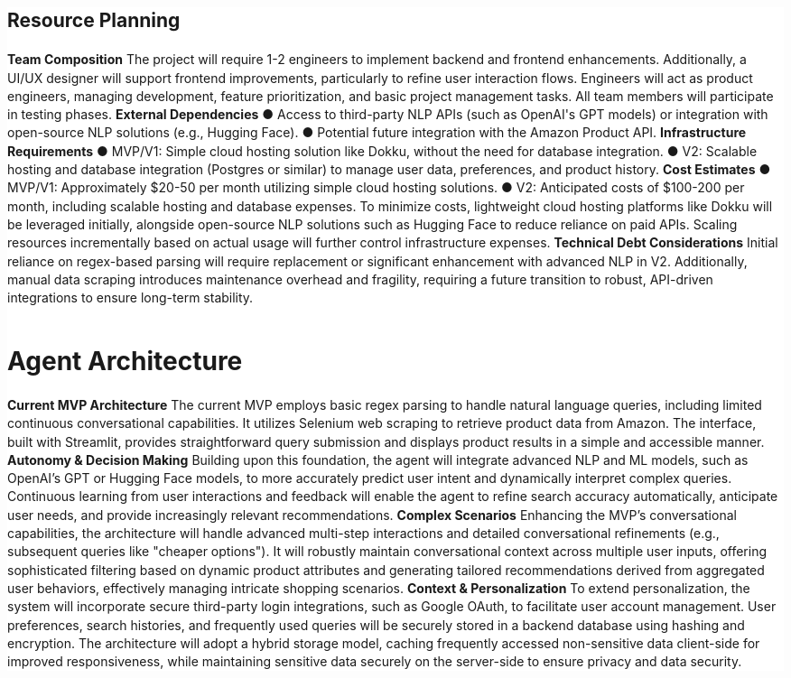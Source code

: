 
## Resource Planning

**Team Composition**
The project will require 1-2 engineers to implement backend and frontend enhancements.
Additionally, a UI/UX designer will support frontend improvements, particularly to refine user
interaction flows. Engineers will act as product engineers, managing development, feature
prioritization, and basic project management tasks. All team members will participate in testing
phases.
**External Dependencies**
● Access to third-party NLP APIs (such as OpenAI's GPT models) or integration with
open-source NLP solutions (e.g., Hugging Face).
● Potential future integration with the Amazon Product API.
**Infrastructure Requirements**
● MVP/V1: Simple cloud hosting solution like Dokku, without the need for database
integration.
● V2: Scalable hosting and database integration (Postgres or similar) to manage user
data, preferences, and product history.
**Cost Estimates**
● MVP/V1: Approximately $20-50 per month utilizing simple cloud hosting solutions.
● V2: Anticipated costs of $100-200 per month, including scalable hosting and database
expenses.
To minimize costs, lightweight cloud hosting platforms like Dokku will be leveraged initially,
alongside open-source NLP solutions such as Hugging Face to reduce reliance on paid APIs.
Scaling resources incrementally based on actual usage will further control infrastructure
expenses.
**Technical Debt Considerations**
Initial reliance on regex-based parsing will require replacement or significant enhancement with
advanced NLP in V2. Additionally, manual data scraping introduces maintenance overhead and
fragility, requiring a future transition to robust, API-driven integrations to ensure long-term
stability.


# Agent Architecture

**Current MVP Architecture**
The current MVP employs basic regex parsing to handle natural language queries, including
limited continuous conversational capabilities. It utilizes Selenium web scraping to retrieve
product data from Amazon. The interface, built with Streamlit, provides straightforward query
submission and displays product results in a simple and accessible manner.
**Autonomy & Decision Making**
Building upon this foundation, the agent will integrate advanced NLP and ML models, such as
OpenAI’s GPT or Hugging Face models, to more accurately predict user intent and dynamically
interpret complex queries. Continuous learning from user interactions and feedback will enable
the agent to refine search accuracy automatically, anticipate user needs, and provide
increasingly relevant recommendations.
**Complex Scenarios**
Enhancing the MVP’s conversational capabilities, the architecture will handle advanced
multi-step interactions and detailed conversational refinements (e.g., subsequent queries like
"cheaper options"). It will robustly maintain conversational context across multiple user inputs,
offering sophisticated filtering based on dynamic product attributes and generating tailored
recommendations derived from aggregated user behaviors, effectively managing intricate
shopping scenarios.
**Context & Personalization**
To extend personalization, the system will incorporate secure third-party login integrations, such
as Google OAuth, to facilitate user account management. User preferences, search histories,
and frequently used queries will be securely stored in a backend database using hashing and
encryption. The architecture will adopt a hybrid storage model, caching frequently accessed
non-sensitive data client-side for improved responsiveness, while maintaining sensitive data
securely on the server-side to ensure privacy and data security.
